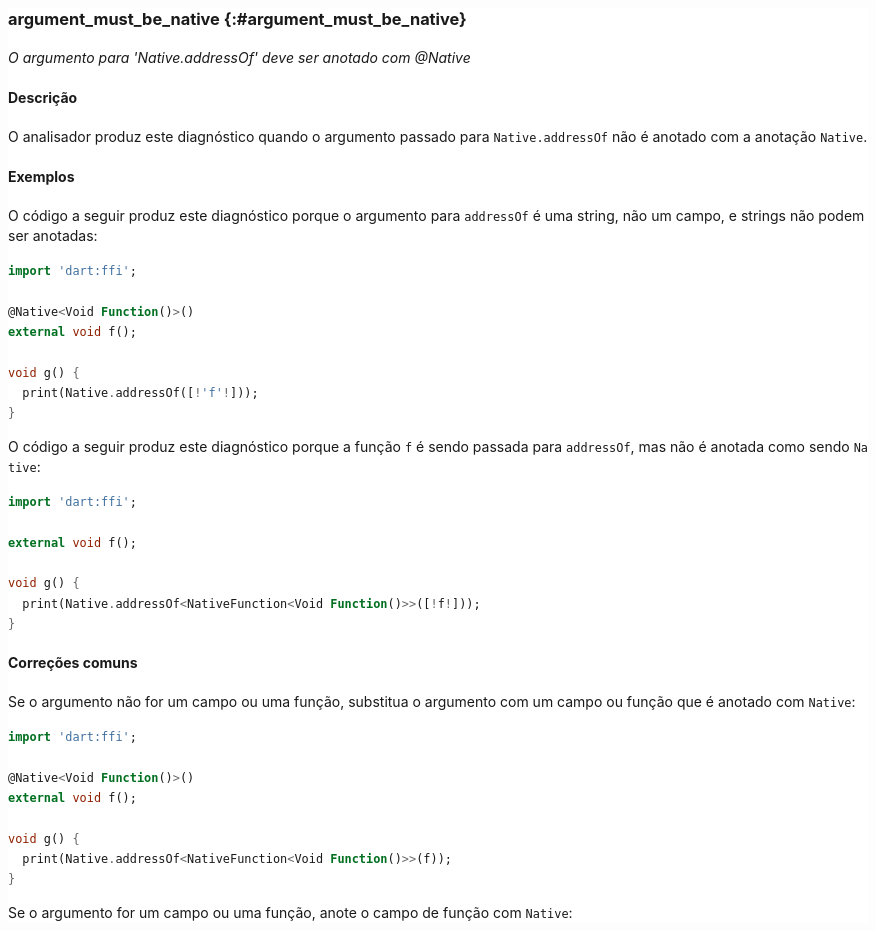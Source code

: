 ### argument_must_be_native {:#argument_must_be_native}

_O argumento para 'Native.addressOf' deve ser anotado com @Native_

#### Descrição

O analisador produz este diagnóstico quando o argumento passado para
`Native.addressOf` não é anotado com a anotação `Native`.

#### Exemplos

O código a seguir produz este diagnóstico porque o argumento para
`addressOf` é uma string, não um campo, e strings não podem ser anotadas:

```dart
import 'dart:ffi';

@Native<Void Function()>()
external void f();

void g() {
  print(Native.addressOf([!'f'!]));
}
```

O código a seguir produz este diagnóstico porque a função `f` é
sendo passada para `addressOf`, mas não é anotada como sendo `Native`:

```dart
import 'dart:ffi';

external void f();

void g() {
  print(Native.addressOf<NativeFunction<Void Function()>>([!f!]));
}
```

#### Correções comuns

Se o argumento não for um campo ou uma função, substitua o
argumento com um campo ou função que é anotado com `Native`:

```dart
import 'dart:ffi';

@Native<Void Function()>()
external void f();

void g() {
  print(Native.addressOf<NativeFunction<Void Function()>>(f));
}
```

Se o argumento for um campo ou uma função, anote o campo
de função com `Native`:


[contexto constante]: /resources/glossary#constant-context-contexto-constante
[atribuição definitiva]: /resources/glossary#definite-assignment
[aplicação de mixin]: /resources/glossary#mixin-application-aplicação-de-mixin
[inferência de override]: /resources/glossary#override-inference
[arquivo part]: /resources/glossary#part-file-arquivo-de-parte
[potencialmente não anulável]: /resources/glossary#potentially-non-nullable-potencialmente-não-anulável
[biblioteca pública]: /resources/glossary#public-library-biblioteca-pública
[tipo bottom]: https://dartbrasil.dev/null-safety/understanding-null-safety#top-and-bottom
[debugPrint]: https://api.flutter.dev/flutter/foundation/debugPrint.html
[ffi]: https://dartbrasil.dev/interop/c-interop
[IEEE 754]: https://en.wikipedia.org/wiki/IEEE_754
[padrão irrefutável]: https://dartbrasil.dev/resources/glossary#irrefutable-pattern
[kDebugMode]: https://api.flutter.dev/flutter/foundation/kDebugMode-constant.html
[meta-doNotStore]: https://pub.dev/documentation/meta/latest/meta/doNotStore-constant.html
[meta-doNotSubmit]: https://pub.dev/documentation/meta/latest/meta/doNotSubmit-constant.html
[meta-factory]: https://pub.dev/documentation/meta/latest/meta/factory-constant.html
[meta-immutable]: https://pub.dev/documentation/meta/latest/meta/immutable-constant.html
[meta-internal]: https://pub.dev/documentation/meta/latest/meta/internal-constant.html
[meta-literal]: https://pub.dev/documentation/meta/latest/meta/literal-constant.html
[meta-mustBeConst]: https://pub.dev/documentation/meta/latest/meta/mustBeConst-constant.html
[meta-mustCallSuper]: https://pub.dev/documentation/meta/latest/meta/mustCallSuper-constant.html
[meta-optionalTypeArgs]: https://pub.dev/documentation/meta/latest/meta/optionalTypeArgs-constant.html
[meta-sealed]: https://pub.dev/documentation/meta/latest/meta/sealed-constant.html
[meta-useResult]: https://pub.dev/documentation/meta/latest/meta/useResult-constant.html
[meta-UseResult]: https://pub.dev/documentation/meta/latest/meta/UseResult-class.html
[meta-visibleForOverriding]: https://pub.dev/documentation/meta/latest/meta/visibleForOverriding-constant.html
[meta-visibleForTesting]: https://pub.dev/documentation/meta/latest/meta/visibleForTesting-constant.html
[package-logging]: https://pub.dev/packages/logging
[padrão refutável]: https://dartbrasil.dev/resources/glossary#refutable-pattern
[ffi]: https://dartbrasil.dev/guides/libraries/c-interop